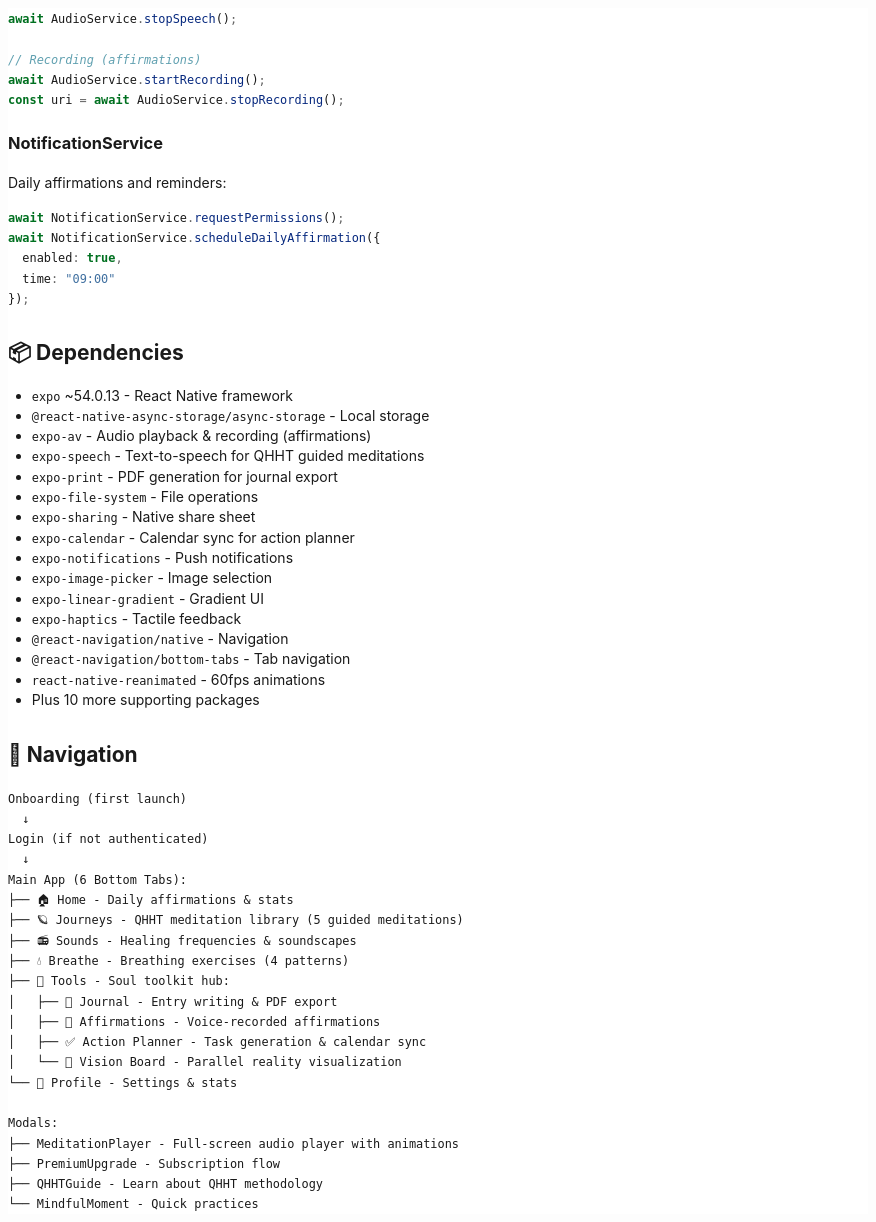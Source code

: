 ```typescript
await AudioService.stopSpeech();

// Recording (affirmations)
await AudioService.startRecording();
const uri = await AudioService.stopRecording();
```

### NotificationService

Daily affirmations and reminders:

```typescript
await NotificationService.requestPermissions();
await NotificationService.scheduleDailyAffirmation({
  enabled: true,
  time: "09:00"
});
```

## 📦 Dependencies

- `expo` ~54.0.13 - React Native framework
- `@react-native-async-storage/async-storage` - Local storage
- `expo-av` - Audio playback & recording (affirmations)
- `expo-speech` - Text-to-speech for QHHT guided meditations
- `expo-print` - PDF generation for journal export
- `expo-file-system` - File operations
- `expo-sharing` - Native share sheet
- `expo-calendar` - Calendar sync for action planner
- `expo-notifications` - Push notifications
- `expo-image-picker` - Image selection
- `expo-linear-gradient` - Gradient UI
- `expo-haptics` - Tactile feedback
- `@react-navigation/native` - Navigation
- `@react-navigation/bottom-tabs` - Tab navigation
- `react-native-reanimated` - 60fps animations
- Plus 10 more supporting packages

## 🎯 Navigation

```
Onboarding (first launch)
  ↓
Login (if not authenticated)
  ↓
Main App (6 Bottom Tabs):
├── 🏠 Home - Daily affirmations & stats
├── 🪐 Journeys - QHHT meditation library (5 guided meditations)
├── 📻 Sounds - Healing frequencies & soundscapes
├── 💧 Breathe - Breathing exercises (4 patterns)
├── 📱 Tools - Soul toolkit hub:
│   ├── 📖 Journal - Entry writing & PDF export
│   ├── 🎤 Affirmations - Voice-recorded affirmations
│   ├── ✅ Action Planner - Task generation & calendar sync
│   └── 🌌 Vision Board - Parallel reality visualization
└── 👤 Profile - Settings & stats

Modals:
├── MeditationPlayer - Full-screen audio player with animations
├── PremiumUpgrade - Subscription flow
├── QHHTGuide - Learn about QHHT methodology
└── MindfulMoment - Quick practices
```
